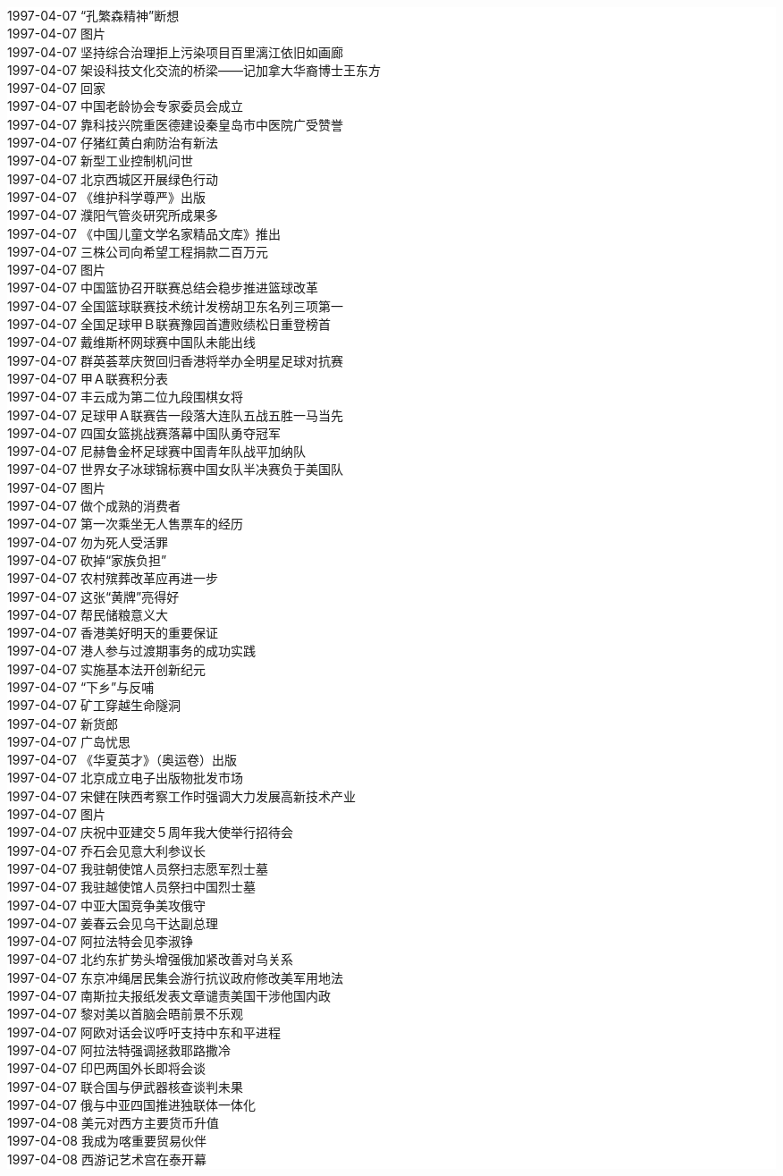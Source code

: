 1997-04-07 “孔繁森精神”断想  
1997-04-07 图片  
1997-04-07 坚持综合治理拒上污染项目百里漓江依旧如画廊  
1997-04-07 架设科技文化交流的桥梁——记加拿大华裔博士王东方  
1997-04-07 回家  
1997-04-07 中国老龄协会专家委员会成立  
1997-04-07 靠科技兴院重医德建设秦皇岛市中医院广受赞誉  
1997-04-07 仔猪红黄白痢防治有新法  
1997-04-07 新型工业控制机问世  
1997-04-07 北京西城区开展绿色行动  
1997-04-07 《维护科学尊严》出版  
1997-04-07 濮阳气管炎研究所成果多  
1997-04-07 《中国儿童文学名家精品文库》推出  
1997-04-07 三株公司向希望工程捐款二百万元  
1997-04-07 图片  
1997-04-07 中国篮协召开联赛总结会稳步推进篮球改革  
1997-04-07 全国篮球联赛技术统计发榜胡卫东名列三项第一  
1997-04-07 全国足球甲Ｂ联赛豫园首遭败绩松日重登榜首  
1997-04-07 戴维斯杯网球赛中国队未能出线  
1997-04-07 群英荟萃庆贺回归香港将举办全明星足球对抗赛  
1997-04-07 甲Ａ联赛积分表  
1997-04-07 丰云成为第二位九段围棋女将  
1997-04-07 足球甲Ａ联赛告一段落大连队五战五胜一马当先  
1997-04-07 四国女篮挑战赛落幕中国队勇夺冠军  
1997-04-07 尼赫鲁金杯足球赛中国青年队战平加纳队  
1997-04-07 世界女子冰球锦标赛中国女队半决赛负于美国队  
1997-04-07 图片  
1997-04-07 做个成熟的消费者  
1997-04-07 第一次乘坐无人售票车的经历  
1997-04-07 勿为死人受活罪  
1997-04-07 砍掉“家族负担”  
1997-04-07 农村殡葬改革应再进一步  
1997-04-07 这张“黄牌”亮得好  
1997-04-07 帮民储粮意义大  
1997-04-07 香港美好明天的重要保证  
1997-04-07 港人参与过渡期事务的成功实践  
1997-04-07 实施基本法开创新纪元  
1997-04-07 “下乡”与反哺  
1997-04-07 矿工穿越生命隧洞  
1997-04-07 新货郎  
1997-04-07 广岛忧思  
1997-04-07 《华夏英才》（奥运卷）出版  
1997-04-07 北京成立电子出版物批发市场  
1997-04-07 宋健在陕西考察工作时强调大力发展高新技术产业  
1997-04-07 图片  
1997-04-07 庆祝中亚建交５周年我大使举行招待会  
1997-04-07 乔石会见意大利参议长  
1997-04-07 我驻朝使馆人员祭扫志愿军烈士墓  
1997-04-07 我驻越使馆人员祭扫中国烈士墓  
1997-04-07 中亚大国竞争美攻俄守  
1997-04-07 姜春云会见乌干达副总理  
1997-04-07 阿拉法特会见李淑铮  
1997-04-07 北约东扩势头增强俄加紧改善对乌关系  
1997-04-07 东京冲绳居民集会游行抗议政府修改美军用地法  
1997-04-07 南斯拉夫报纸发表文章谴责美国干涉他国内政  
1997-04-07 黎对美以首脑会晤前景不乐观  
1997-04-07 阿欧对话会议呼吁支持中东和平进程  
1997-04-07 阿拉法特强调拯救耶路撒冷  
1997-04-07 印巴两国外长即将会谈  
1997-04-07 联合国与伊武器核查谈判未果  
1997-04-07 俄与中亚四国推进独联体一体化  
1997-04-08 美元对西方主要货币升值  
1997-04-08 我成为喀重要贸易伙伴  
1997-04-08 西游记艺术宫在泰开幕  